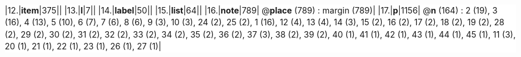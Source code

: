|12.|__item__|375||
|13.|__l__|7||
|14.|__label__|50||
|15.|__list__|64||
|16.|__note__|789| @__place__ (789) : margin (789)|
|17.|__p__|1156| @__n__ (164) : 2 (19), 3 (16), 4 (13), 5 (10), 6 (7), 7 (6), 8 (6), 9 (3), 10 (3), 24 (2), 25 (2), 1 (16), 12 (4), 13 (4), 14 (3), 15 (2), 16 (2), 17 (2), 18 (2), 19 (2), 28 (2), 29 (2), 30 (2), 31 (2), 32 (2), 33 (2), 34 (2), 35 (2), 36 (2), 37 (3), 38 (2), 39 (2), 40 (1), 41 (1), 42 (1), 43 (1), 44 (1), 45 (1), 11 (3), 20 (1), 21 (1), 22 (1), 23 (1), 26 (1), 27 (1)|